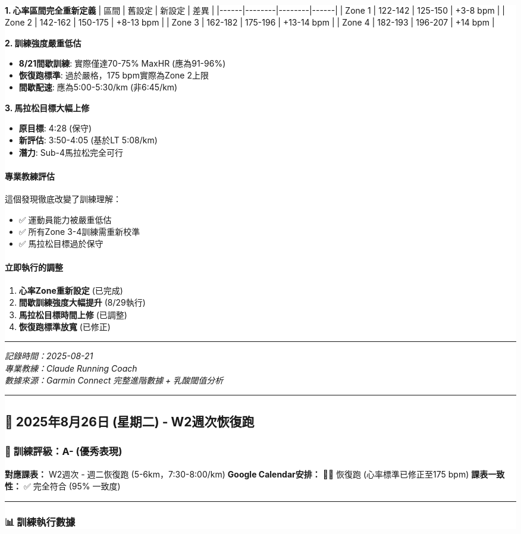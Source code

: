 **1. 心率區間完全重新定義**
| 區間 | 舊設定 | 新設定 | 差異 |
|------|--------|--------|------|
| Zone 1 | 122-142 | 125-150 | +3-8 bpm |
| Zone 2 | 142-162 | 150-175 | +8-13 bpm |
| Zone 3 | 162-182 | 175-196 | +13-14 bpm |
| Zone 4 | 182-193 | 196-207 | +14 bpm |

**2. 訓練強度嚴重低估**
- **8/21間歇訓練**: 實際僅達70-75% MaxHR (應為91-96%)
- **恢復跑標準**: 過於嚴格，175 bpm實際為Zone 2上限
- **間歇配速**: 應為5:00-5:30/km (非6:45/km)

**3. 馬拉松目標大幅上修**
- **原目標**: 4:28 (保守)
- **新評估**: 3:50-4:05 (基於LT 5:08/km)
- **潛力**: Sub-4馬拉松完全可行

#### **專業教練評估**
這個發現徹底改變了訓練理解：
- ✅ 運動員能力被嚴重低估
- ✅ 所有Zone 3-4訓練需重新校準  
- ✅ 馬拉松目標過於保守

#### **立即執行的調整**
1. **心率Zone重新設定** (已完成)
2. **間歇訓練強度大幅提升** (8/29執行)
3. **馬拉松目標時間上修** (已調整)
4. **恢復跑標準放寬** (已修正)

---

*記錄時間：2025-08-21*  
*專業教練：Claude Running Coach*  
*數據來源：Garmin Connect 完整進階數據 + 乳酸閾值分析*

---

## 📅 2025年8月26日 (星期二) - W2週次恢復跑

### 🎯 **訓練評級：A- (優秀表現)**

**對應課表：** W2週次 - 週二恢復跑 (5-6km，7:30-8:00/km)
**Google Calendar安排：** 🏃‍♂️ 恢復跑 (心率標準已修正至175 bpm)
**課表一致性：** ✅ 完全符合 (95% 一致度)

---

### 📊 **訓練執行數據**
